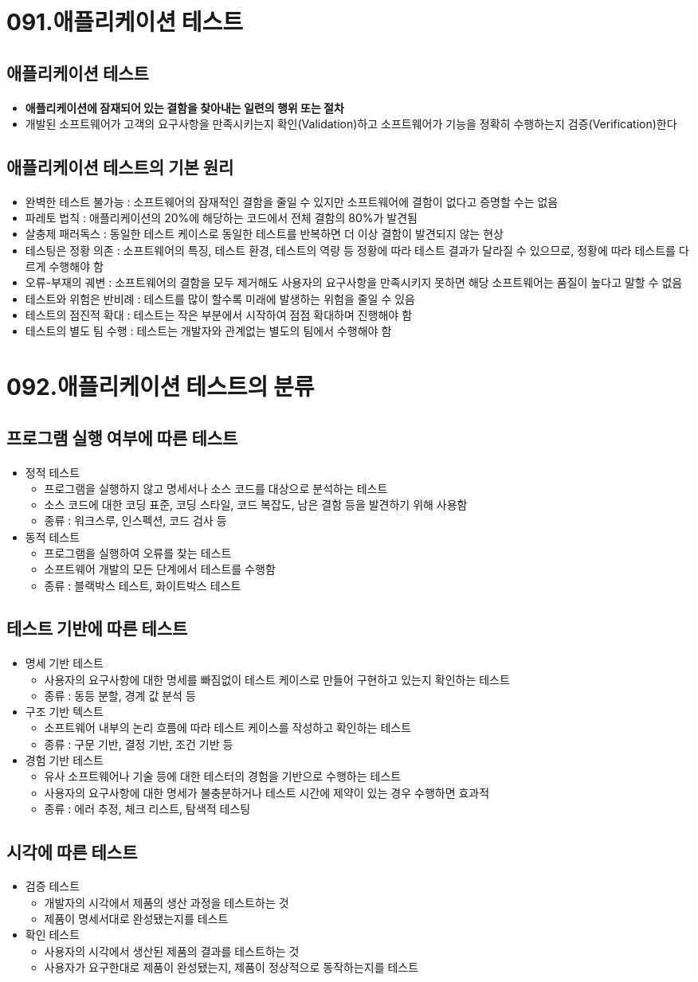 # 091.애플리케이션 테스트

## 애플리케이션 테스트
- **애플리케이션에 잠재되어 있는 결함을 찾아내는 일련의 행위 또는 절차**
- 개발된 소프트웨어가 고객의 요구사항을 만족시키는지 확인(Validation)하고 소프트웨어가 기능을 정확히 수행하는지 검증(Verification)한다

## 애플리케이션 테스트의 기본 원리
- 완벽한 테스트 불가능 : 소프트웨어의 잠재적인 결함을 줄일 수 있지만 소프트웨어에 결함이 없다고 증명할 수는 없음
- 파레토 법칙 : 애플리케이션의 20%에 해당하는 코드에서 전체 결함의 80%가 발견됨
- 살충제 패러독스 : 동일한 테스트 케이스로 동일한 테스트를 반복하면 더 이상 결함이 발견되지 않는 현상
- 테스팅은 정황 의존 : 소프트웨어의 특징, 테스트 환경, 테스트의 역량 등 정황에 따라 테스트 결과가 달라질 수 있으므로, 정황에 따라 테스트를 다르게 수행해야 함
- 오류-부재의 궤변 : 소프트웨어의 결함을 모두 제거해도 사용자의 요구사항을 만족시키지 못하면 해당 소프트웨어는 품질이 높다고 말할 수 없음
- 테스트와 위험은 반비례 : 테스트를 많이 할수록 미래에 발생하는 위험을 줄일 수 있음
- 테스트의 점진적 확대 : 테스트는 작은 부분에서 시작하여 점점 확대하며 진행해야 함
- 테스트의 별도 팀 수행 : 테스트는 개발자와 관계없는 별도의 팀에서 수행해야 함


# 092.애플리케이션 테스트의 분류

## 프로그램 실행 여부에 따른 테스트
- 정적 테스트
  - 프로그램을 실행하지 않고 명세서나 소스 코드를 대상으로 분석하는 테스트
  - 소스 코드에 대한 코딩 표준, 코딩 스타일, 코드 복잡도, 남은 결함 등을 발견하기 위해 사용함
  - 종류 : 워크스루, 인스펙션, 코드 검사 등
- 동적 테스트
  - 프로그램을 실행하여 오류를 찾는 테스트
  - 소프트웨어 개발의 모든 단계에서 테스트를 수행함
  - 종류 : 블랙박스 테스트, 화이트박스 테스트

## 테스트 기반에 따른 테스트
- 명세 기반 테스트
  - 사용자의 요구사항에 대한 명세를 빠짐없이 테스트 케이스로 만들어 구현하고 있는지 확인하는 테스트
  - 종류 : 동등 분할, 경계 값 분석 등
- 구조 기반 텍스트
  - 소프트웨어 내부의 논리 흐름에 따라 테스트 케이스를 작성하고 확인하는 테스트
  - 종류 : 구문 기반, 결정 기반, 조건 기반 등
- 경험 기반 테스트
  - 유사 소프트웨어나 기술 등에 대한 테스터의 경험을 기반으로 수행하는 테스트
  - 사용자의 요구사항에 대한 명세가 불충분하거나 테스트 시간에 제약이 있는 경우 수행하면 효과적
  - 종류 : 에러 추정, 체크 리스트, 탐색적 테스팅

## 시각에 따른 테스트
- 검증 테스트
  - 개발자의 시각에서 제품의 생산 과정을 테스트하는 것
  - 제품이 명세서대로 완성됐는지를 테스트
- 확인 테스트
  - 사용자의 시각에서 생산된 제품의 결과를 테스트하는 것
  - 사용자가 요구한대로 제품이 완성됐는지, 제품이 정상적으로 동작하는지를 테스트
